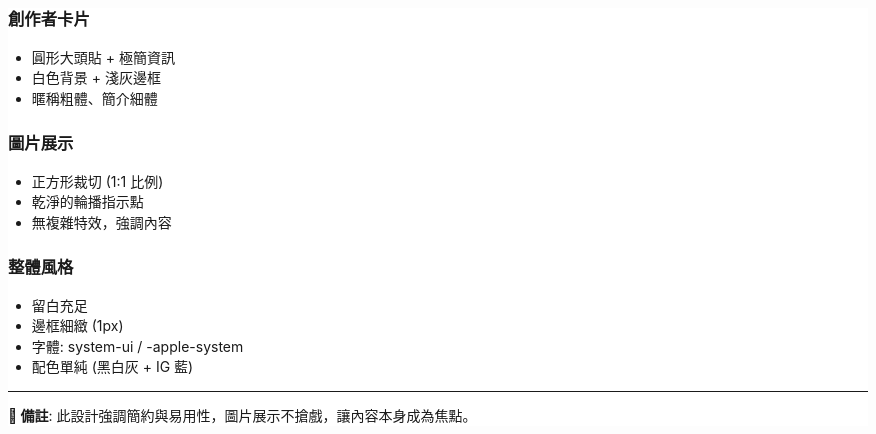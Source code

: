 ### 創作者卡片
- 圓形大頭貼 + 極簡資訊
- 白色背景 + 淺灰邊框
- 暱稱粗體、簡介細體

### 圖片展示
- 正方形裁切 (1:1 比例)
- 乾淨的輪播指示點
- 無複雜特效，強調內容

### 整體風格
- 留白充足
- 邊框細緻 (1px)
- 字體: system-ui / -apple-system
- 配色單純 (黑白灰 + IG 藍)

---

**📝 備註**: 此設計強調簡約與易用性，圖片展示不搶戲，讓內容本身成為焦點。